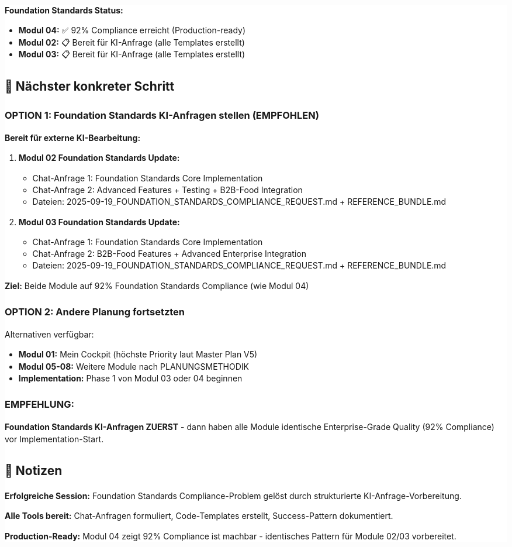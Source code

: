**Foundation Standards Status:**
- **Modul 04:** ✅ 92% Compliance erreicht (Production-ready)
- **Modul 02:** 📋 Bereit für KI-Anfrage (alle Templates erstellt)
- **Modul 03:** 📋 Bereit für KI-Anfrage (alle Templates erstellt)

## 🎯 Nächster konkreter Schritt

### **OPTION 1: Foundation Standards KI-Anfragen stellen (EMPFOHLEN)**

**Bereit für externe KI-Bearbeitung:**

1. **Modul 02 Foundation Standards Update:**
   - Chat-Anfrage 1: Foundation Standards Core Implementation
   - Chat-Anfrage 2: Advanced Features + Testing + B2B-Food Integration
   - Dateien: 2025-09-19_FOUNDATION_STANDARDS_COMPLIANCE_REQUEST.md + REFERENCE_BUNDLE.md

2. **Modul 03 Foundation Standards Update:**
   - Chat-Anfrage 1: Foundation Standards Core Implementation
   - Chat-Anfrage 2: B2B-Food Features + Advanced Enterprise Integration
   - Dateien: 2025-09-19_FOUNDATION_STANDARDS_COMPLIANCE_REQUEST.md + REFERENCE_BUNDLE.md

**Ziel:** Beide Module auf 92% Foundation Standards Compliance (wie Modul 04)

### **OPTION 2: Andere Planung fortsetzten**

Alternativen verfügbar:
- **Modul 01:** Mein Cockpit (höchste Priority laut Master Plan V5)
- **Modul 05-08:** Weitere Module nach PLANUNGSMETHODIK
- **Implementation:** Phase 1 von Modul 03 oder 04 beginnen

### **EMPFEHLUNG:**
**Foundation Standards KI-Anfragen ZUERST** - dann haben alle Module identische Enterprise-Grade Quality (92% Compliance) vor Implementation-Start.

## 📝 Notizen

**Erfolgreiche Session:** Foundation Standards Compliance-Problem gelöst durch strukturierte KI-Anfrage-Vorbereitung.

**Alle Tools bereit:** Chat-Anfragen formuliert, Code-Templates erstellt, Success-Pattern dokumentiert.

**Production-Ready:** Modul 04 zeigt 92% Compliance ist machbar - identisches Pattern für Module 02/03 vorbereitet.
